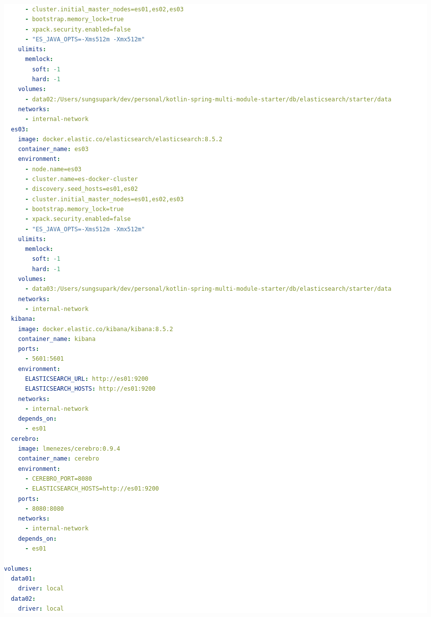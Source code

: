 ``` yml
      - cluster.initial_master_nodes=es01,es02,es03
      - bootstrap.memory_lock=true
      - xpack.security.enabled=false
      - "ES_JAVA_OPTS=-Xms512m -Xmx512m"
    ulimits:
      memlock:
        soft: -1
        hard: -1
    volumes:
      - data02:/Users/sungsupark/dev/personal/kotlin-spring-multi-module-starter/db/elasticsearch/starter/data
    networks:
      - internal-network
  es03:
    image: docker.elastic.co/elasticsearch/elasticsearch:8.5.2
    container_name: es03
    environment:
      - node.name=es03
      - cluster.name=es-docker-cluster
      - discovery.seed_hosts=es01,es02
      - cluster.initial_master_nodes=es01,es02,es03
      - bootstrap.memory_lock=true
      - xpack.security.enabled=false
      - "ES_JAVA_OPTS=-Xms512m -Xmx512m"
    ulimits:
      memlock:
        soft: -1
        hard: -1
    volumes:
      - data03:/Users/sungsupark/dev/personal/kotlin-spring-multi-module-starter/db/elasticsearch/starter/data
    networks:
      - internal-network
  kibana:
    image: docker.elastic.co/kibana/kibana:8.5.2
    container_name: kibana
    ports:
      - 5601:5601
    environment:
      ELASTICSEARCH_URL: http://es01:9200
      ELASTICSEARCH_HOSTS: http://es01:9200
    networks:
      - internal-network
    depends_on:
      - es01
  cerebro:
    image: lmenezes/cerebro:0.9.4
    container_name: cerebro
    environment:
      - CEREBRO_PORT=8080
      - ELASTICSEARCH_HOSTS=http://es01:9200
    ports:
      - 8080:8080
    networks:
      - internal-network
    depends_on:
      - es01

volumes:
  data01:
    driver: local
  data02:
    driver: local
```